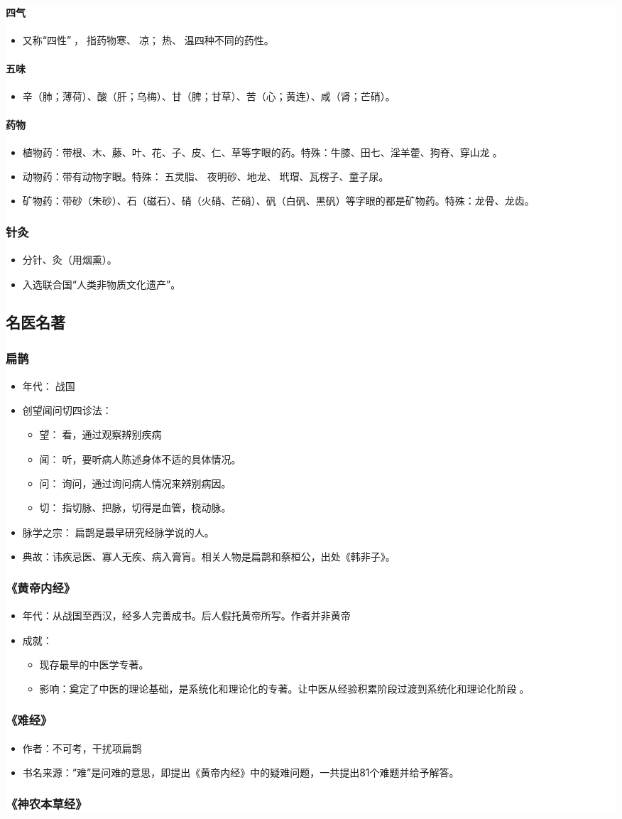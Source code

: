 #### 四气

- 又称“四性” ， 指药物寒、 凉； 热、 温四种不同的药性。

#### 五味

- 辛（肺；薄荷）、酸（肝；乌梅）、甘（脾；甘草）、苦（心；黄连）、咸（肾；芒硝）。

#### 药物

- 植物药：带根、木、藤、叶、花、子、皮、仁、草等字眼的药。特殊：牛膝、田七、淫羊藿、狗脊、穿山龙 。

- 动物药：带有动物字眼。特殊： 五灵脂、 夜明砂、地龙、 玳瑁、瓦楞子、童子尿。

- 矿物药：带砂（朱砂）、石（磁石）、硝（火硝、芒硝）、矾（白矾、黑矾）等字眼的都是矿物药。特殊：龙骨、龙齿。

### 针灸

- 分针、灸（用烟熏）。

- 入选联合国“人类非物质文化遗产”。

## 名医名著

### 扁鹊

- 年代： 战国

- 创望闻问切四诊法：

    - 望： 看，通过观察辨别疾病

    - 闻： 听，要听病人陈述身体不适的具体情况。

    - 问： 询问，通过询问病人情况来辨别病因。

    - 切： 指切脉、把脉，切得是血管，桡动脉。

- 脉学之宗： 扁鹊是最早研究经脉学说的人。

- 典故：讳疾忌医、寡人无疾、病入膏肓。相关人物是扁鹊和蔡桓公，出处《韩非子》。

### 《黄帝内经》

- 年代：从战国至西汉，经多人完善成书。后人假托黄帝所写。作者并非黄帝

- 成就：

    - 现存最早的中医学专著。

    - 影响：奠定了中医的理论基础，是系统化和理论化的专著。让中医从经验积累阶段过渡到系统化和理论化阶段 。

### 《难经》

- 作者：不可考，干扰项扁鹊

- 书名来源：“难”是问难的意思，即提出《黄帝内经》中的疑难问题，一共提出81个难题并给予解答。

### 《神农本草经》
